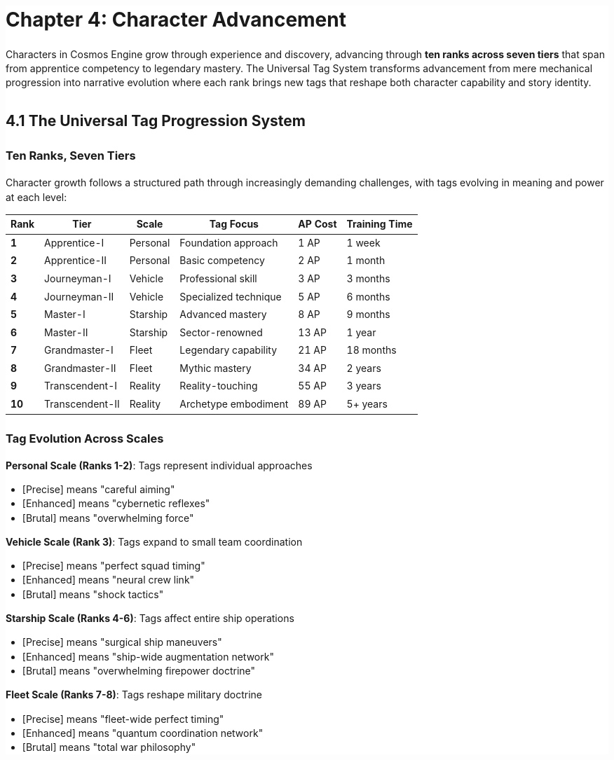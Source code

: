 # Chapter 4: Character Advancement

Characters in Cosmos Engine grow through experience and discovery, advancing through **ten ranks across seven tiers** that span from apprentice competency to legendary mastery. The Universal Tag System transforms advancement from mere mechanical progression into narrative evolution where each rank brings new tags that reshape both character capability and story identity.

## 4.1 The Universal Tag Progression System

### Ten Ranks, Seven Tiers

Character growth follows a structured path through increasingly demanding challenges, with tags evolving in meaning and power at each level:

| **Rank** | **Tier** | **Scale** | **Tag Focus** | **AP Cost** | **Training Time** |
|----------|----------|-----------|---------------|-------------|-------------------|
| **1** | Apprentice-I | Personal | Foundation approach | 1 AP | 1 week |
| **2** | Apprentice-II | Personal | Basic competency | 2 AP | 1 month |
| **3** | Journeyman-I | Vehicle | Professional skill | 3 AP | 3 months |
| **4** | Journeyman-II | Vehicle | Specialized technique | 5 AP | 6 months |
| **5** | Master-I | Starship | Advanced mastery | 8 AP | 9 months |
| **6** | Master-II | Starship | Sector-renowned | 13 AP | 1 year |
| **7** | Grandmaster-I | Fleet | Legendary capability | 21 AP | 18 months |
| **8** | Grandmaster-II | Fleet | Mythic mastery | 34 AP | 2 years |
| **9** | Transcendent-I | Reality | Reality-touching | 55 AP | 3 years |
| **10** | Transcendent-II | Reality | Archetype embodiment | 89 AP | 5+ years |

### Tag Evolution Across Scales

**Personal Scale (Ranks 1-2)**: Tags represent individual approaches
- [Precise] means "careful aiming"
- [Enhanced] means "cybernetic reflexes"
- [Brutal] means "overwhelming force"

**Vehicle Scale (Rank 3)**: Tags expand to small team coordination
- [Precise] means "perfect squad timing"
- [Enhanced] means "neural crew link"
- [Brutal] means "shock tactics"

**Starship Scale (Ranks 4-6)**: Tags affect entire ship operations
- [Precise] means "surgical ship maneuvers"
- [Enhanced] means "ship-wide augmentation network"
- [Brutal] means "overwhelming firepower doctrine"

**Fleet Scale (Ranks 7-8)**: Tags reshape military doctrine
- [Precise] means "fleet-wide perfect timing"
- [Enhanced] means "quantum coordination network"
- [Brutal] means "total war philosophy"
